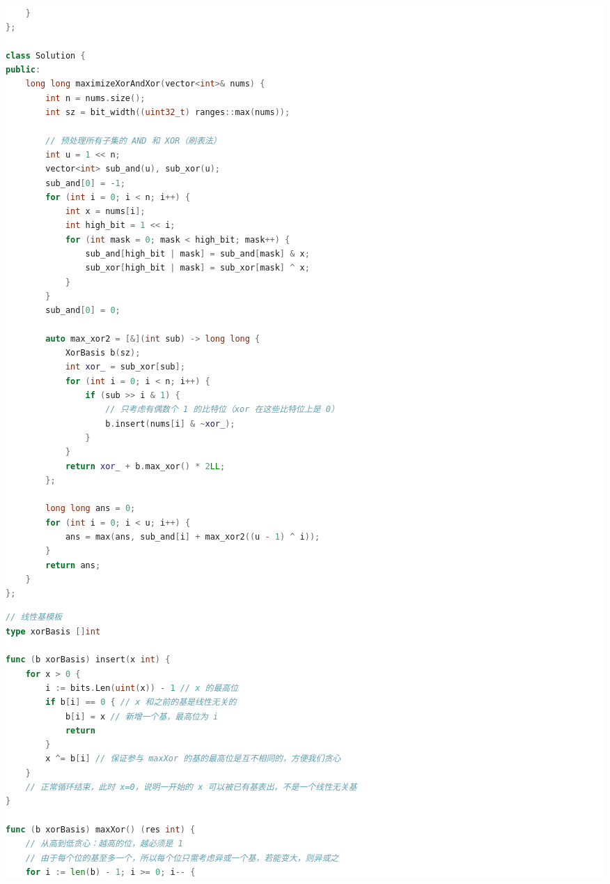 ```cpp [sol-C++]
    }
};

class Solution {
public:
    long long maximizeXorAndXor(vector<int>& nums) {
        int n = nums.size();
        int sz = bit_width((uint32_t) ranges::max(nums));

        // 预处理所有子集的 AND 和 XOR（刷表法）
        int u = 1 << n;
        vector<int> sub_and(u), sub_xor(u);
        sub_and[0] = -1;
        for (int i = 0; i < n; i++) {
            int x = nums[i];
            int high_bit = 1 << i;
            for (int mask = 0; mask < high_bit; mask++) {
                sub_and[high_bit | mask] = sub_and[mask] & x;
                sub_xor[high_bit | mask] = sub_xor[mask] ^ x;
            }
        }
        sub_and[0] = 0;

        auto max_xor2 = [&](int sub) -> long long {
            XorBasis b(sz);
            int xor_ = sub_xor[sub];
            for (int i = 0; i < n; i++) {
                if (sub >> i & 1) {
                    // 只考虑有偶数个 1 的比特位（xor 在这些比特位上是 0）
                    b.insert(nums[i] & ~xor_);
                }
            }
            return xor_ + b.max_xor() * 2LL;
        };

        long long ans = 0;
        for (int i = 0; i < u; i++) {
            ans = max(ans, sub_and[i] + max_xor2((u - 1) ^ i));
        }
        return ans;
    }
};
```

```go [sol-Go]
// 线性基模板
type xorBasis []int

func (b xorBasis) insert(x int) {
	for x > 0 {
		i := bits.Len(uint(x)) - 1 // x 的最高位
		if b[i] == 0 { // x 和之前的基是线性无关的
			b[i] = x // 新增一个基，最高位为 i
			return
		}
		x ^= b[i] // 保证参与 maxXor 的基的最高位是互不相同的，方便我们贪心
	}
	// 正常循环结束，此时 x=0，说明一开始的 x 可以被已有基表出，不是一个线性无关基
}

func (b xorBasis) maxXor() (res int) {
	// 从高到低贪心：越高的位，越必须是 1
	// 由于每个位的基至多一个，所以每个位只需考虑异或一个基，若能变大，则异或之
	for i := len(b) - 1; i >= 0; i-- {
```